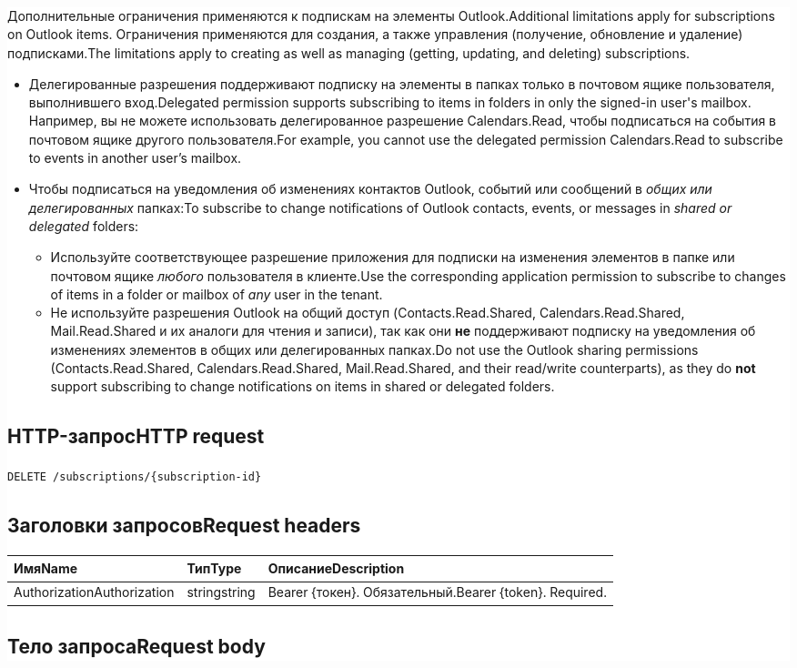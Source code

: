 <span data-ttu-id="79cdd-191">Дополнительные ограничения применяются к подпискам на элементы Outlook.</span><span class="sxs-lookup"><span data-stu-id="79cdd-191">Additional limitations apply for subscriptions on Outlook items.</span></span> <span data-ttu-id="79cdd-192">Ограничения применяются для создания, а также управления (получение, обновление и удаление) подписками.</span><span class="sxs-lookup"><span data-stu-id="79cdd-192">The limitations apply to creating as well as managing (getting, updating, and deleting) subscriptions.</span></span>

- <span data-ttu-id="79cdd-193">Делегированные разрешения поддерживают подписку на элементы в папках только в почтовом ящике пользователя, выполнившего вход.</span><span class="sxs-lookup"><span data-stu-id="79cdd-193">Delegated permission supports subscribing to items in folders in only the signed-in user's mailbox.</span></span> <span data-ttu-id="79cdd-194">Например, вы не можете использовать делегированное разрешение Calendars.Read, чтобы подписаться на события в почтовом ящике другого пользователя.</span><span class="sxs-lookup"><span data-stu-id="79cdd-194">For example, you cannot use the delegated permission Calendars.Read to subscribe to events in another user’s mailbox.</span></span>
- <span data-ttu-id="79cdd-195">Чтобы подписаться на уведомления об изменениях контактов Outlook, событий или сообщений в _общих или делегированных_ папках:</span><span class="sxs-lookup"><span data-stu-id="79cdd-195">To subscribe to change notifications of Outlook contacts, events, or messages in _shared or delegated_ folders:</span></span>

  - <span data-ttu-id="79cdd-196">Используйте соответствующее разрешение приложения для подписки на изменения элементов в папке или почтовом ящике _любого_ пользователя в клиенте.</span><span class="sxs-lookup"><span data-stu-id="79cdd-196">Use the corresponding application permission to subscribe to changes of items in a folder or mailbox of _any_ user in the tenant.</span></span>
  - <span data-ttu-id="79cdd-197">Не используйте разрешения Outlook на общий доступ (Contacts.Read.Shared, Calendars.Read.Shared, Mail.Read.Shared и их аналоги для чтения и записи), так как они **не** поддерживают подписку на уведомления об изменениях элементов в общих или делегированных папках.</span><span class="sxs-lookup"><span data-stu-id="79cdd-197">Do not use the Outlook sharing permissions (Contacts.Read.Shared, Calendars.Read.Shared, Mail.Read.Shared, and their read/write counterparts), as they do **not** support subscribing to change notifications on items in shared or delegated folders.</span></span>


## <a name="http-request"></a><span data-ttu-id="79cdd-198">HTTP-запрос</span><span class="sxs-lookup"><span data-stu-id="79cdd-198">HTTP request</span></span>



```http
DELETE /subscriptions/{subscription-id}
```

## <a name="request-headers"></a><span data-ttu-id="79cdd-199">Заголовки запросов</span><span class="sxs-lookup"><span data-stu-id="79cdd-199">Request headers</span></span>

| <span data-ttu-id="79cdd-200">Имя</span><span class="sxs-lookup"><span data-stu-id="79cdd-200">Name</span></span>       | <span data-ttu-id="79cdd-201">Тип</span><span class="sxs-lookup"><span data-stu-id="79cdd-201">Type</span></span> | <span data-ttu-id="79cdd-202">Описание</span><span class="sxs-lookup"><span data-stu-id="79cdd-202">Description</span></span>|
|:-----------|:------|:----------|
| <span data-ttu-id="79cdd-203">Authorization</span><span class="sxs-lookup"><span data-stu-id="79cdd-203">Authorization</span></span>  | <span data-ttu-id="79cdd-204">string</span><span class="sxs-lookup"><span data-stu-id="79cdd-204">string</span></span>  | <span data-ttu-id="79cdd-p106">Bearer {токен}. Обязательный.</span><span class="sxs-lookup"><span data-stu-id="79cdd-p106">Bearer {token}. Required.</span></span> |

## <a name="request-body"></a><span data-ttu-id="79cdd-207">Тело запроса</span><span class="sxs-lookup"><span data-stu-id="79cdd-207">Request body</span></span>
